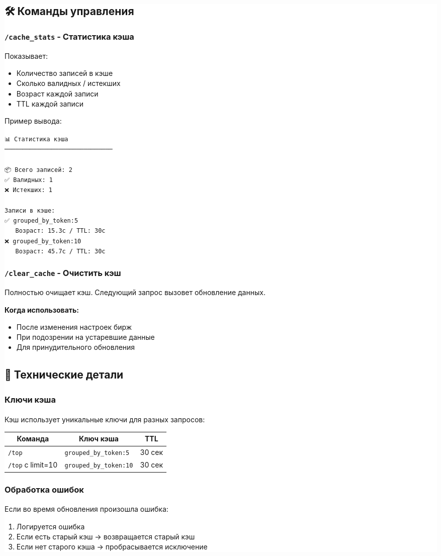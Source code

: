 ## 🛠️ Команды управления

### `/cache_stats` - Статистика кэша

Показывает:
- Количество записей в кэше
- Сколько валидных / истекших
- Возраст каждой записи
- TTL каждой записи

Пример вывода:
```
📊 Статистика кэша
──────────────────────────────

📦 Всего записей: 2
✅ Валидных: 1
❌ Истекших: 1

Записи в кэше:
✅ grouped_by_token:5
   Возраст: 15.3с / TTL: 30с
❌ grouped_by_token:10
   Возраст: 45.7с / TTL: 30с
```

### `/clear_cache` - Очистить кэш

Полностью очищает кэш. Следующий запрос вызовет обновление данных.

**Когда использовать:**
- После изменения настроек бирж
- При подозрении на устаревшие данные
- Для принудительного обновления

## 🔧 Технические детали

### Ключи кэша

Кэш использует уникальные ключи для разных запросов:

| Команда | Ключ кэша | TTL |
|---------|-----------|-----|
| `/top` | `grouped_by_token:5` | 30 сек |
| `/top` с limit=10 | `grouped_by_token:10` | 30 сек |

### Обработка ошибок

Если во время обновления произошла ошибка:
1. Логируется ошибка
2. Если есть старый кэш → возвращается старый кэш
3. Если нет старого кэша → пробрасывается исключение
